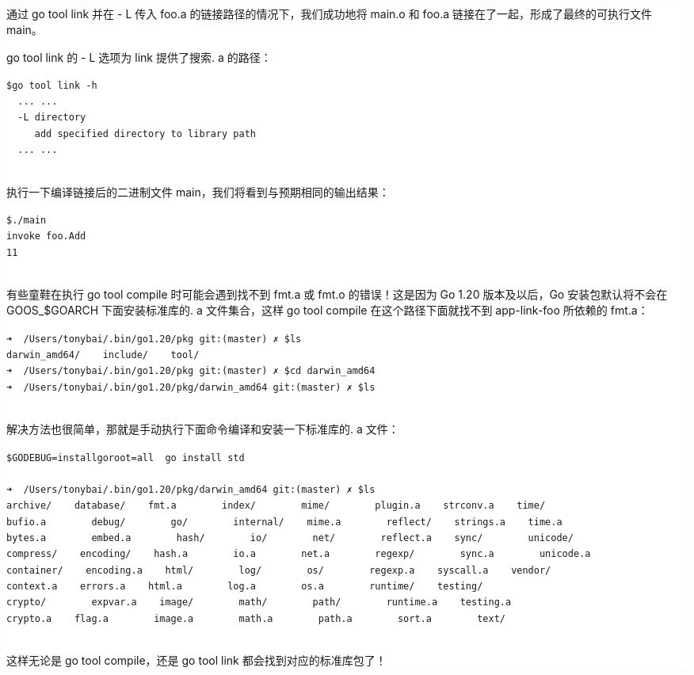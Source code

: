 通过 go tool link 并在 - L 传入 foo.a 的链接路径的情况下，我们成功地将 main.o 和 foo.a 链接在了一起，形成了最终的可执行文件 main。

go tool link 的 - L 选项为 link 提供了搜索. a 的路径：

```
$go tool link -h
  ... ...
  -L directory
     add specified directory to library path
  ... ...


```

执行一下编译链接后的二进制文件 main，我们将看到与预期相同的输出结果：

```
$./main
invoke foo.Add
11


```

有些童鞋在执行 go tool compile 时可能会遇到找不到 fmt.a 或 fmt.o 的错误！这是因为 Go 1.20 版本及以后，Go 安装包默认将不会在 GOOS_$GOARCH 下面安装标准库的. a 文件集合，这样 go tool compile 在这个路径下面就找不到 app-link-foo 所依赖的 fmt.a：

```
➜  /Users/tonybai/.bin/go1.20/pkg git:(master) ✗ $ls
darwin_amd64/    include/    tool/
➜  /Users/tonybai/.bin/go1.20/pkg git:(master) ✗ $cd darwin_amd64
➜  /Users/tonybai/.bin/go1.20/pkg/darwin_amd64 git:(master) ✗ $ls


```

解决方法也很简单，那就是手动执行下面命令编译和安装一下标准库的. a 文件：

```
$GODEBUG=installgoroot=all  go install std

➜  /Users/tonybai/.bin/go1.20/pkg/darwin_amd64 git:(master) ✗ $ls
archive/    database/    fmt.a        index/        mime/        plugin.a    strconv.a    time/
bufio.a        debug/        go/        internal/    mime.a        reflect/    strings.a    time.a
bytes.a        embed.a        hash/        io/        net/        reflect.a    sync/        unicode/
compress/    encoding/    hash.a        io.a        net.a        regexp/        sync.a        unicode.a
container/    encoding.a    html/        log/        os/        regexp.a    syscall.a    vendor/
context.a    errors.a    html.a        log.a        os.a        runtime/    testing/
crypto/        expvar.a    image/        math/        path/        runtime.a    testing.a
crypto.a    flag.a        image.a        math.a        path.a        sort.a        text/


```

这样无论是 go tool compile，还是 go tool link 都会找到对应的标准库包了！

